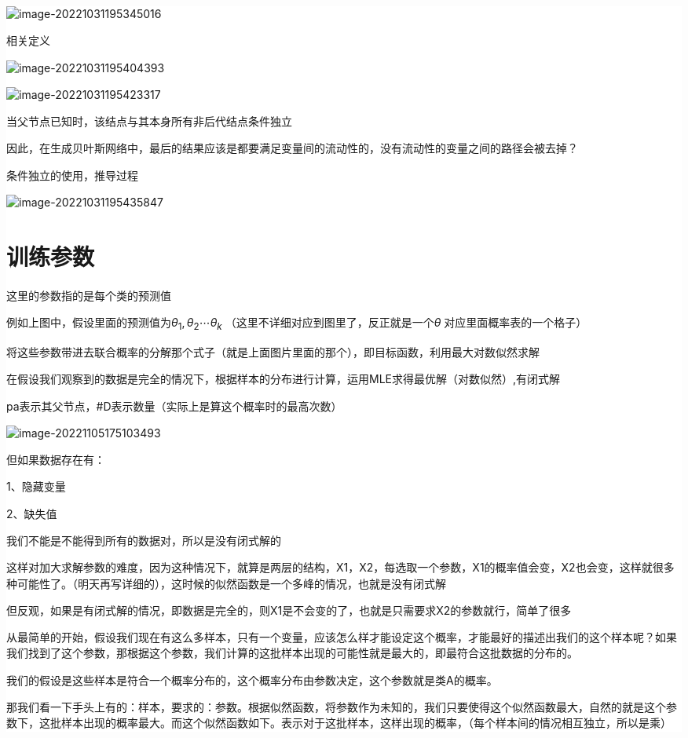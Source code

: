 ![image-20221031195345016](C:\Users\nigel\AppData\Roaming\Typora\typora-user-images\image-20221031195345016.png)

相关定义

![image-20221031195404393](C:\Users\nigel\AppData\Roaming\Typora\typora-user-images\image-20221031195404393.png)

![image-20221031195423317](C:\Users\nigel\AppData\Roaming\Typora\typora-user-images\image-20221031195423317.png)

当父节点已知时，该结点与其本身所有非后代结点条件独立



因此，在生成贝叶斯网络中，最后的结果应该是都要满足变量间的流动性的，没有流动性的变量之间的路径会被去掉？



条件独立的使用，推导过程

![image-20221031195435847](C:\Users\nigel\AppData\Roaming\Typora\typora-user-images\image-20221031195435847.png)





# 训练参数

这里的参数指的是每个类的预测值

例如上图中，假设里面的预测值为$\theta_{1},\theta_{2}\cdots\theta_{k}$ （这里不详细对应到图里了，反正就是一个$\theta$ 对应里面概率表的一个格子）

将这些参数带进去联合概率的分解那个式子（就是上面图片里面的那个），即目标函数，利用最大对数似然求解 

在假设我们观察到的数据是完全的情况下，根据样本的分布进行计算，运用MLE求得最优解（对数似然）,有闭式解

pa表示其父节点，#D表示数量（实际上是算这个概率时的最高次数）

![image-20221105175103493](C:\Users\nigel\AppData\Roaming\Typora\typora-user-images\image-20221105175103493.png)

但如果数据存在有：

1、隐藏变量

2、缺失值

我们不能是不能得到所有的数据对，所以是没有闭式解的



这样对加大求解参数的难度，因为这种情况下，就算是两层的结构，X1，X2，每选取一个参数，X1的概率值会变，X2也会变，这样就很多种可能性了。（明天再写详细的），这时候的似然函数是一个多峰的情况，也就是没有闭式解

但反观，如果是有闭式解的情况，即数据是完全的，则X1是不会变的了，也就是只需要求X2的参数就行，简单了很多



从最简单的开始，假设我们现在有这么多样本，只有一个变量，应该怎么样才能设定这个概率，才能最好的描述出我们的这个样本呢？如果我们找到了这个参数，那根据这个参数，我们计算的这批样本出现的可能性就是最大的，即最符合这批数据的分布的。

我们的假设是这些样本是符合一个概率分布的，这个概率分布由参数决定，这个参数就是类A的概率。

那我们看一下手头上有的：样本，要求的：参数。根据似然函数，将参数作为未知的，我们只要使得这个似然函数最大，自然的就是这个参数下，这批样本出现的概率最大。而这个似然函数如下。表示对于这批样本，这样出现的概率，（每个样本间的情况相互独立，所以是乘）
